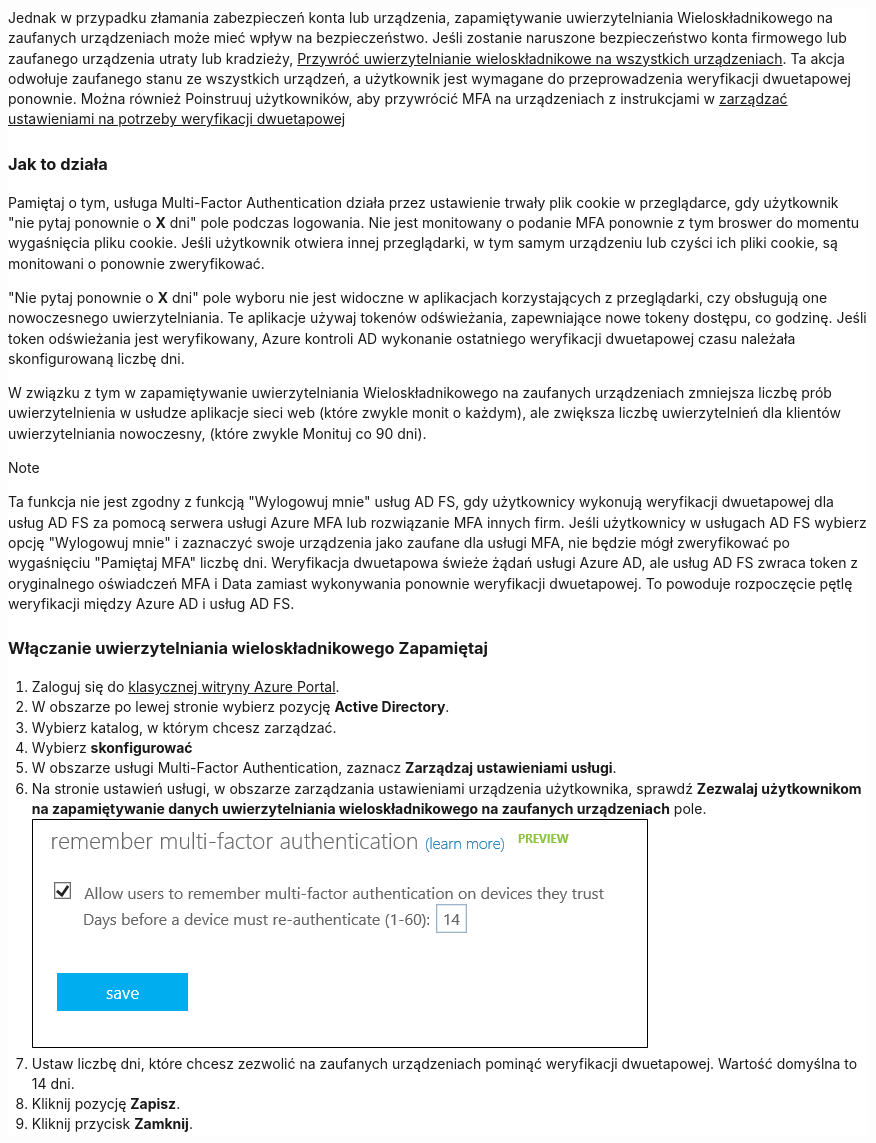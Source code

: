 Jednak w przypadku złamania zabezpieczeń konta lub urządzenia, zapamiętywanie uwierzytelniania Wieloskładnikowego na zaufanych urządzeniach może mieć wpływ na bezpieczeństwo. Jeśli zostanie naruszone bezpieczeństwo konta firmowego lub zaufanego urządzenia utraty lub kradzieży, [Przywróć uwierzytelnianie wieloskładnikowe na wszystkich urządzeniach](multi-factor-authentication-manage-users-and-devices.md#restore-mfa-on-all-remembered-devices-for-a-user). Ta akcja odwołuje zaufanego stanu ze wszystkich urządzeń, a użytkownik jest wymagane do przeprowadzenia weryfikacji dwuetapowej ponownie. Można również Poinstruuj użytkowników, aby przywrócić MFA na urządzeniach z instrukcjami w [zarządzać ustawieniami na potrzeby weryfikacji dwuetapowej](./end-user/multi-factor-authentication-end-user-manage-settings.md#require-two-step-verification-again-on-a-device-youve-marked-as-trusted)

### <a name="how-it-works"></a>Jak to działa

Pamiętaj o tym, usługa Multi-Factor Authentication działa przez ustawienie trwały plik cookie w przeglądarce, gdy użytkownik "nie pytaj ponownie o **X** dni" pole podczas logowania. Nie jest monitowany o podanie MFA ponownie z tym broswer do momentu wygaśnięcia pliku cookie. Jeśli użytkownik otwiera innej przeglądarki, w tym samym urządzeniu lub czyści ich pliki cookie, są monitowani o ponownie zweryfikować. 

"Nie pytaj ponownie o **X** dni" pole wyboru nie jest widoczne w aplikacjach korzystających z przeglądarki, czy obsługują one nowoczesnego uwierzytelniania. Te aplikacje używaj tokenów odświeżania, zapewniające nowe tokeny dostępu, co godzinę. Jeśli token odświeżania jest weryfikowany, Azure kontroli AD wykonanie ostatniego weryfikacji dwuetapowej czasu należała skonfigurowaną liczbę dni. 

W związku z tym w zapamiętywanie uwierzytelniania Wieloskładnikowego na zaufanych urządzeniach zmniejsza liczbę prób uwierzytelnienia w usłudze aplikacje sieci web (które zwykle monit o każdym), ale zwiększa liczbę uwierzytelnień dla klientów uwierzytelniania nowoczesny, (które zwykle Monituj co 90 dni).

> [!NOTE]
>Ta funkcja nie jest zgodny z funkcją "Wylogowuj mnie" usług AD FS, gdy użytkownicy wykonują weryfikacji dwuetapowej dla usług AD FS za pomocą serwera usługi Azure MFA lub rozwiązanie MFA innych firm. Jeśli użytkownicy w usługach AD FS wybierz opcję "Wylogowuj mnie" i zaznaczyć swoje urządzenia jako zaufane dla usługi MFA, nie będzie mógł zweryfikować po wygaśnięciu "Pamiętaj MFA" liczbę dni. Weryfikacja dwuetapowa świeże żądań usługi Azure AD, ale usług AD FS zwraca token z oryginalnego oświadczeń MFA i Data zamiast wykonywania ponownie weryfikacji dwuetapowej. To powoduje rozpoczęcie pętlę weryfikacji między Azure AD i usług AD FS. 

### <a name="enable-remember-multi-factor-authentication"></a>Włączanie uwierzytelniania wieloskładnikowego Zapamiętaj
1. Zaloguj się do [klasycznej witryny Azure Portal](https://manage.windowsazure.com).
2. W obszarze po lewej stronie wybierz pozycję **Active Directory**.
3. Wybierz katalog, w którym chcesz zarządzać. 
4. Wybierz **skonfigurować**
5. W obszarze usługi Multi-Factor Authentication, zaznacz **Zarządzaj ustawieniami usługi**.
6. Na stronie ustawień usługi, w obszarze zarządzania ustawieniami urządzenia użytkownika, sprawdź **Zezwalaj użytkownikom na zapamiętywanie danych uwierzytelniania wieloskładnikowego na zaufanych urządzeniach** pole.
   ![Należy pamiętać, urządzenia](./media/multi-factor-authentication-whats-next/remember.png)
7. Ustaw liczbę dni, które chcesz zezwolić na zaufanych urządzeniach pominąć weryfikacji dwuetapowej. Wartość domyślna to 14 dni.
8. Kliknij pozycję **Zapisz**.
9. Kliknij przycisk **Zamknij**.
